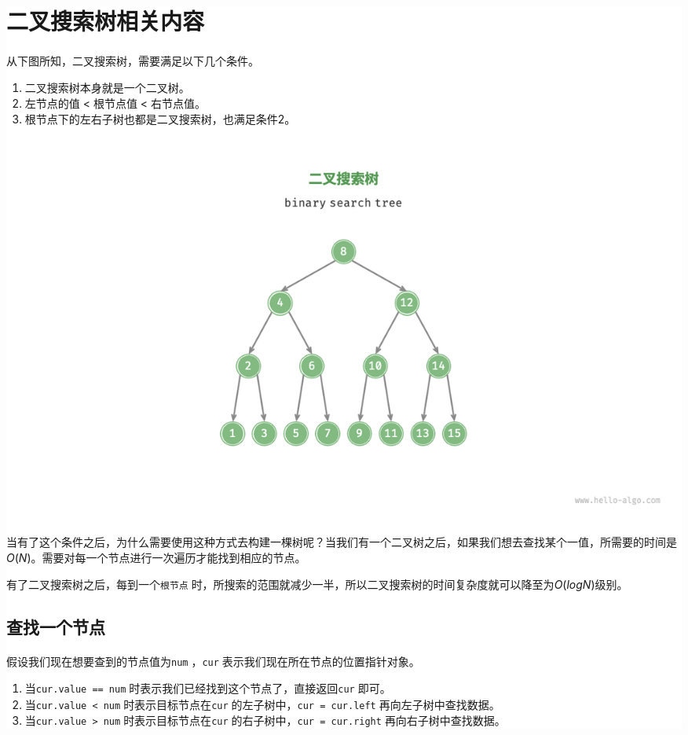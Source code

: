 # 二叉搜索树相关内容

从下图所知，二叉搜索树，需要满足以下几个条件。
1. 二叉搜索树本身就是一个二叉树。
2. 左节点的值 < 根节点值 < 右节点值。
3. 根节点下的左右子树也都是二叉搜索树，也满足条件2。

![二叉搜索树](./images/binary_search_tree.png)

当有了这个条件之后，为什么需要使用这种方式去构建一棵树呢？当我们有一个二叉树之后，如果我们想去查找某个一值，所需要的时间是$O(N)$。需要对每一个节点进行一次遍历才能找到相应的节点。

有了二叉搜索树之后，每到一个`根节点` 时，所搜索的范围就减少一半，所以二叉搜索树的时间复杂度就可以降至为$O(log{}{N})$级别。

## 查找一个节点
假设我们现在想要查到的节点值为`num` ，`cur` 表示我们现在所在节点的位置指针对象。

1. 当`cur.value == num` 时表示我们已经找到这个节点了，直接返回`cur` 即可。
2. 当`cur.value < num` 时表示目标节点在`cur` 的左子树中，`cur = cur.left` 再向左子树中查找数据。
3. 当`cur.value > num` 时表示目标节点在`cur` 的右子树中，`cur = cur.right` 再向右子树中查找数据。

<section>